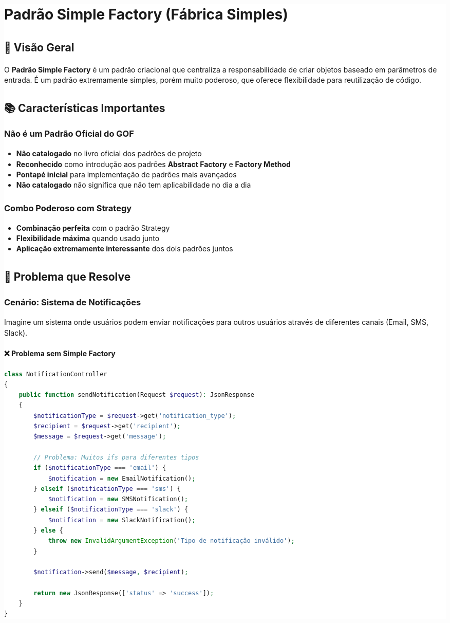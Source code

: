# Padrão Simple Factory (Fábrica Simples)

## 🎯 Visão Geral

O **Padrão Simple Factory** é um padrão criacional que centraliza a responsabilidade de criar objetos baseado em parâmetros de entrada. É um padrão extremamente simples, porém muito poderoso, que oferece flexibilidade para reutilização de código.

## 📚 Características Importantes

### **Não é um Padrão Oficial do GOF**
- **Não catalogado** no livro oficial dos padrões de projeto
- **Reconhecido** como introdução aos padrões **Abstract Factory** e **Factory Method**
- **Pontapé inicial** para implementação de padrões mais avançados
- **Não catalogado** não significa que não tem aplicabilidade no dia a dia

### **Combo Poderoso com Strategy**
- **Combinação perfeita** com o padrão Strategy
- **Flexibilidade máxima** quando usado junto
- **Aplicação extremamente interessante** dos dois padrões juntos

## 🚨 Problema que Resolve

### Cenário: Sistema de Notificações

Imagine um sistema onde usuários podem enviar notificações para outros usuários através de diferentes canais (Email, SMS, Slack).

#### ❌ **Problema sem Simple Factory**

```php
class NotificationController 
{
    public function sendNotification(Request $request): JsonResponse 
    {
        $notificationType = $request->get('notification_type');
        $recipient = $request->get('recipient');
        $message = $request->get('message');
        
        // Problema: Muitos ifs para diferentes tipos
        if ($notificationType === 'email') {
            $notification = new EmailNotification();
        } elseif ($notificationType === 'sms') {
            $notification = new SMSNotification();
        } elseif ($notificationType === 'slack') {
            $notification = new SlackNotification();
        } else {
            throw new InvalidArgumentException('Tipo de notificação inválido');
        }
        
        $notification->send($message, $recipient);
        
        return new JsonResponse(['status' => 'success']);
    }
}
```
